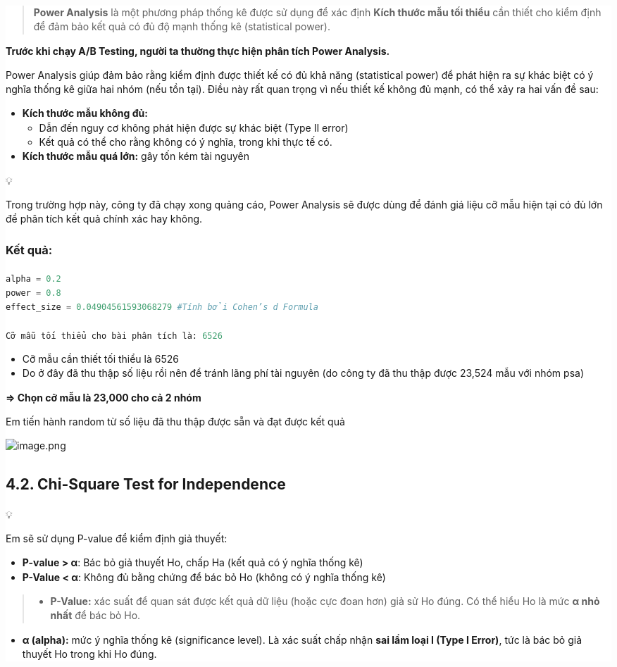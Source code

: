 > **Power Analysis** là một phương pháp thống kê được sử dụng để xác định **Kích thước mẫu tối thiểu** cần thiết cho kiểm định để đảm bảo kết quả có đủ độ mạnh thống kê (statistical power).
> 

**Trước khi chạy A/B Testing, người ta thường thực hiện phân tích Power Analysis.**

Power Analysis giúp đảm bảo rằng kiểm định được thiết kế có đủ khả năng (statistical power) để phát hiện ra sự khác biệt có ý nghĩa thống kê giữa hai nhóm (nếu tồn tại). Điều này rất quan trọng vì nếu thiết kế không đủ mạnh, có thể xảy ra hai vấn đề sau:

- **Kích thước mẫu không đủ:**
    - Dẫn đến nguy cơ không phát hiện được sự khác biệt (Type II error)
    - Kết quả có thể cho rằng không có ý nghĩa, trong khi thực tế có.
- **Kích thước mẫu quá lớn:** gây tốn kém tài nguyên

<aside>
💡

Trong trường hợp này, công ty đã chạy xong quảng cáo, Power Analysis sẽ được dùng để đánh giá liệu cỡ mẫu hiện tại có đủ lớn để phân tích kết quả chính xác hay không.

</aside>

### Kết quả:

```python
alpha = 0.2
power = 0.8
effect_size = 0.04904561593068279 #Tính bởi Cohen’s d Formula

Cỡ mẫu tối thiểu cho bài phân tích là: 6526
```

- Cỡ mẫu cần thiết tối thiểu là 6526
- Do ở đây đã thu thập số liệu rồi nên để tránh lãng phí tài nguyên (do công ty đã thu thập được 23,524 mẫu với nhóm psa)

**⇒ Chọn cỡ mẫu là 23,000 cho cả 2 nhóm**

Em tiến hành random từ số liệu đã thu thập được sẵn và đạt được kết quả 

![image.png](https://prod-files-secure.s3.us-west-2.amazonaws.com/12ee070a-1a27-4511-98ed-aae4bcd421b0/2e5db948-6d1a-40c8-836a-d39d7f24c20f/image.png)

## **4.2. Chi-Square Test for Independence**

<aside>
💡

Em sẽ sử dụng P-value để kiểm định giả thuyết:

- **P-value > α**: Bác bỏ giả thuyết Ho, chấp Ha (kết quả có ý nghĩa thống kê)
- **P-Value < α**:  Không đủ bằng chứng để bác bỏ Ho (không có ý nghĩa thống kê)
</aside>

> + **P-Value:** xác suất để quan sát được kết quả dữ liệu (hoặc cực đoan hơn) giả sử Ho đúng. Có thể hiểu Ho là mức **α nhỏ nhất** để bác bỏ Ho.
+ **α (alpha):** mức ý nghĩa thống kê (significance level). Là xác suất chấp nhận **sai lầm loại I (Type I Error)**, tức là bác bỏ giả thuyết Ho trong khi Ho đúng.
> 
